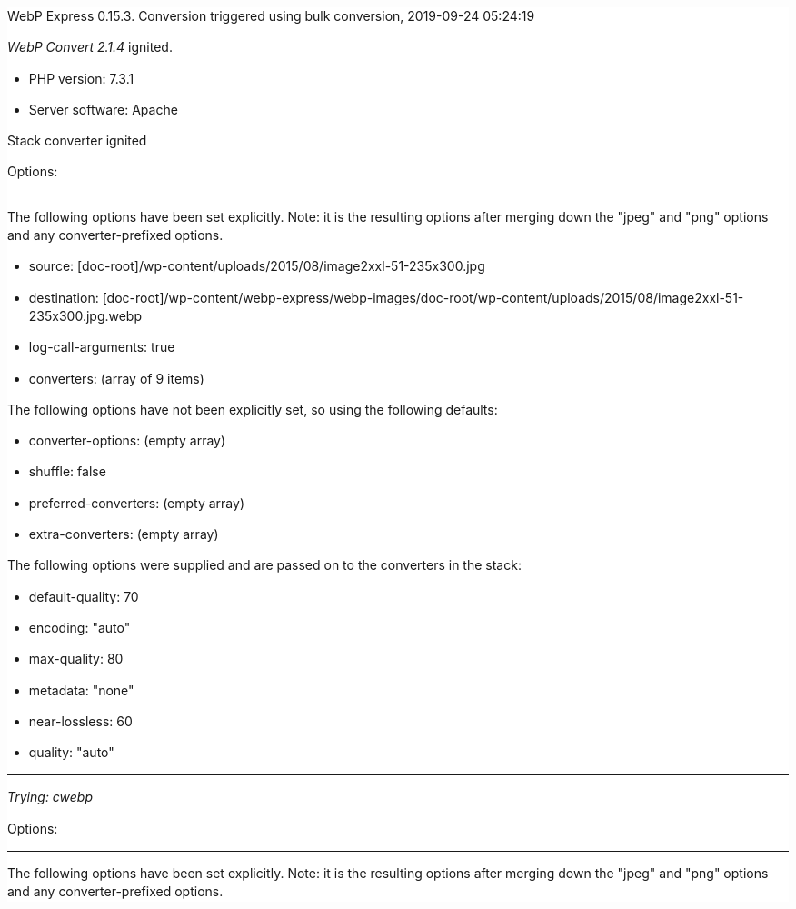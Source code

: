 WebP Express 0.15.3. Conversion triggered using bulk conversion, 2019-09-24 05:24:19


*WebP Convert 2.1.4*  ignited.

- PHP version: 7.3.1

- Server software: Apache


Stack converter ignited


Options:

------------

The following options have been set explicitly. Note: it is the resulting options after merging down the "jpeg" and "png" options and any converter-prefixed options.

- source: [doc-root]/wp-content/uploads/2015/08/image2xxl-51-235x300.jpg

- destination: [doc-root]/wp-content/webp-express/webp-images/doc-root/wp-content/uploads/2015/08/image2xxl-51-235x300.jpg.webp

- log-call-arguments: true

- converters: (array of 9 items)


The following options have not been explicitly set, so using the following defaults:

- converter-options: (empty array)

- shuffle: false

- preferred-converters: (empty array)

- extra-converters: (empty array)


The following options were supplied and are passed on to the converters in the stack:

- default-quality: 70

- encoding: "auto"

- max-quality: 80

- metadata: "none"

- near-lossless: 60

- quality: "auto"

------------



*Trying: cwebp* 


Options:

------------

The following options have been set explicitly. Note: it is the resulting options after merging down the "jpeg" and "png" options and any converter-prefixed options.
